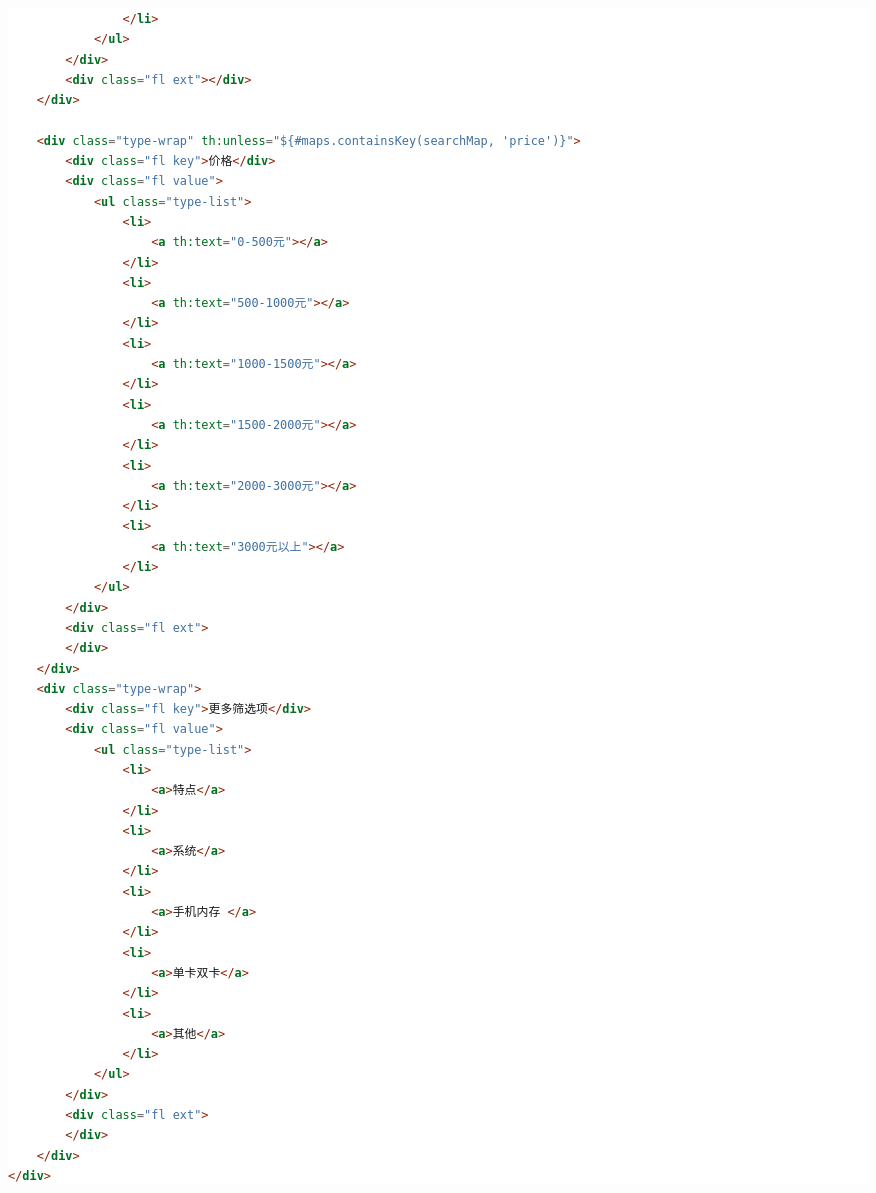 ```html
                </li>
            </ul>
        </div>
        <div class="fl ext"></div>
    </div>

    <div class="type-wrap" th:unless="${#maps.containsKey(searchMap, 'price')}">
        <div class="fl key">价格</div>
        <div class="fl value">
            <ul class="type-list">
                <li>
                    <a th:text="0-500元"></a>
                </li>
                <li>
                    <a th:text="500-1000元"></a>
                </li>
                <li>
                    <a th:text="1000-1500元"></a>
                </li>
                <li>
                    <a th:text="1500-2000元"></a>
                </li>
                <li>
                    <a th:text="2000-3000元"></a>
                </li>
                <li>
                    <a th:text="3000元以上"></a>
                </li>
            </ul>
        </div>
        <div class="fl ext">
        </div>
    </div>
    <div class="type-wrap">
        <div class="fl key">更多筛选项</div>
        <div class="fl value">
            <ul class="type-list">
                <li>
                    <a>特点</a>
                </li>
                <li>
                    <a>系统</a>
                </li>
                <li>
                    <a>手机内存 </a>
                </li>
                <li>
                    <a>单卡双卡</a>
                </li>
                <li>
                    <a>其他</a>
                </li>
            </ul>
        </div>
        <div class="fl ext">
        </div>
    </div>
</div>
```
